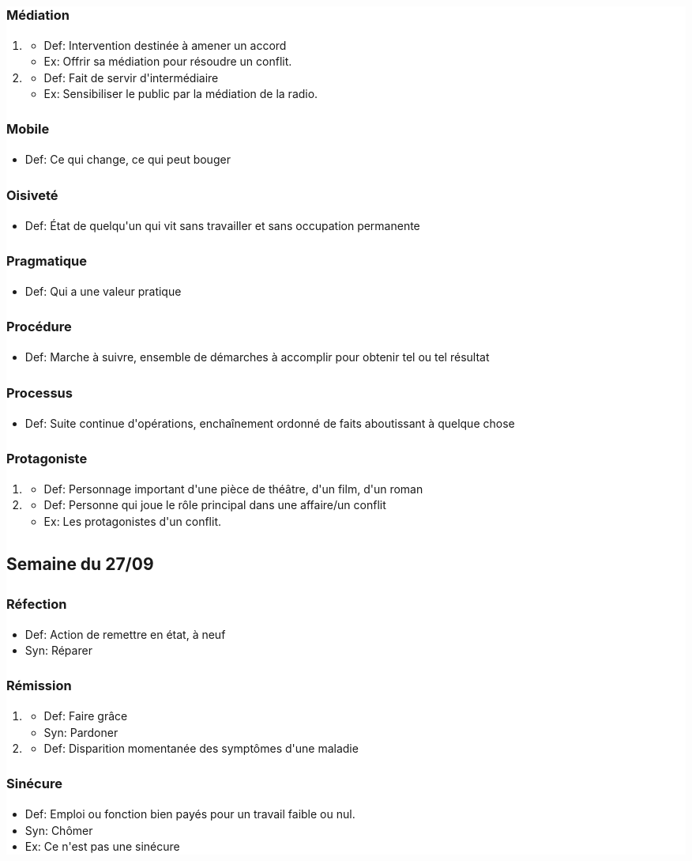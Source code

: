 ### Médiation
1.
    - Def: Intervention destinée à amener un accord 
    - Ex: Offrir sa médiation pour résoudre un conflit.
2.
    - Def: Fait de servir d'intermédiaire
    - Ex: Sensibiliser le public par la médiation de la radio.

### Mobile
- Def: Ce qui change, ce qui peut bouger

### Oisiveté
- Def: État de quelqu'un qui vit sans travailler et sans occupation permanente 

### Pragmatique
- Def: Qui a une valeur pratique

### Procédure
- Def: Marche à suivre, ensemble de démarches à accomplir pour obtenir tel ou tel résultat 

### Processus
- Def: Suite continue d'opérations, enchaînement ordonné de faits aboutissant à quelque chose 

### Protagoniste
1.
    - Def: Personnage important d'une pièce de théâtre, d'un film, d'un roman
2.
    - Def: Personne qui joue le rôle principal dans une affaire/un conflit 
    - Ex: Les protagonistes d'un conflit.

## Semaine du 27/09

### Réfection
- Def: Action de remettre en état, à neuf
- Syn: Réparer

### Rémission
1.
    - Def: Faire grâce
    - Syn: Pardoner
2.
    - Def: Disparition momentanée des symptômes d'une maladie 

### Sinécure
- Def: Emploi ou fonction bien payés pour un travail faible ou nul.
- Syn: Chômer
- Ex: Ce n'est pas une sinécure
